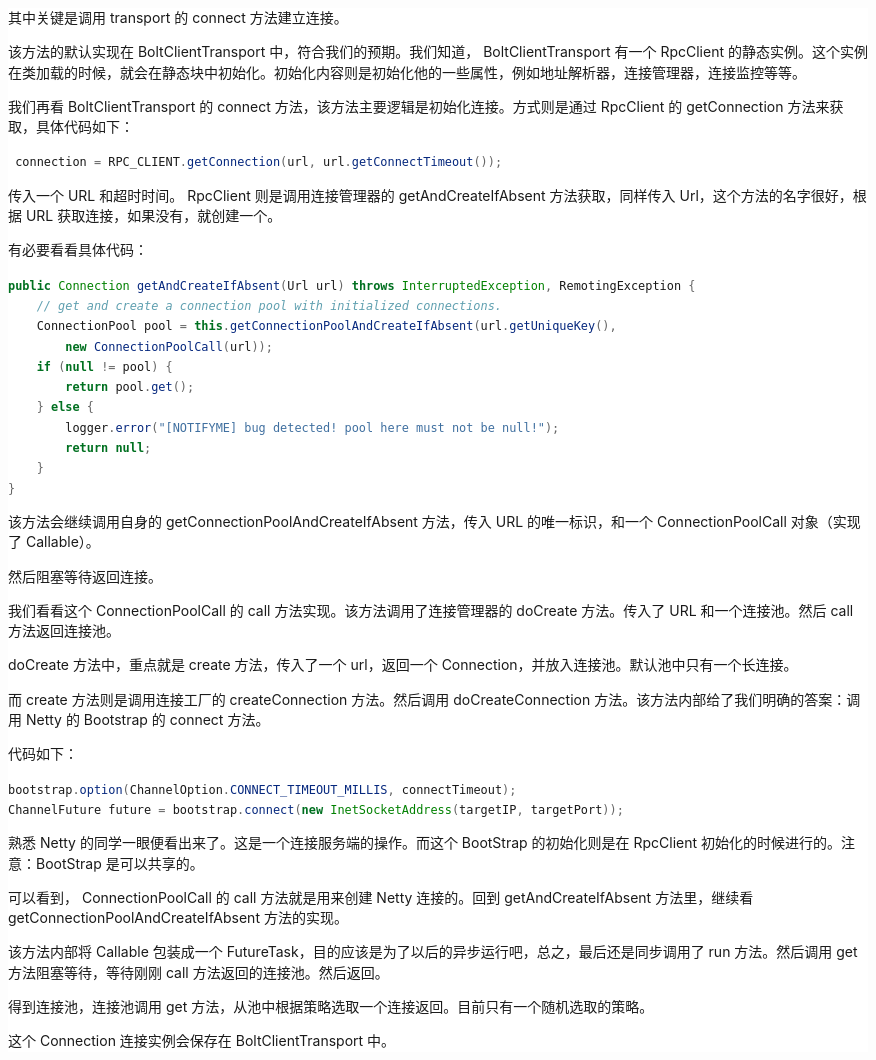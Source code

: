其中关键是调用 transport 的 connect 方法建立连接。

该方法的默认实现在 BoltClientTransport 中，符合我们的预期。我们知道， BoltClientTransport 有一个 RpcClient 的静态实例。这个实例在类加载的时候，就会在静态块中初始化。初始化内容则是初始化他的一些属性，例如地址解析器，连接管理器，连接监控等等。

我们再看 BoltClientTransport 的 connect 方法，该方法主要逻辑是初始化连接。方式则是通过 RpcClient 的 getConnection 方法来获取，具体代码如下：

```java
 connection = RPC_CLIENT.getConnection(url, url.getConnectTimeout());
```

传入一个 URL 和超时时间。 RpcClient 则是调用连接管理器的 getAndCreateIfAbsent 方法获取，同样传入 Url，这个方法的名字很好，根据 URL 获取连接，如果没有，就创建一个。

有必要看看具体代码：

```java
public Connection getAndCreateIfAbsent(Url url) throws InterruptedException, RemotingException {
    // get and create a connection pool with initialized connections.
    ConnectionPool pool = this.getConnectionPoolAndCreateIfAbsent(url.getUniqueKey(),
        new ConnectionPoolCall(url));
    if (null != pool) {
        return pool.get();
    } else {
        logger.error("[NOTIFYME] bug detected! pool here must not be null!");
        return null;
    }
}
```

该方法会继续调用自身的 getConnectionPoolAndCreateIfAbsent 方法，传入 URL 的唯一标识，和一个 ConnectionPoolCall 对象（实现了 Callable）。

然后阻塞等待返回连接。

我们看看这个 ConnectionPoolCall 的 call 方法实现。该方法调用了连接管理器的 doCreate 方法。传入了 URL 和一个连接池。然后 call 方法返回连接池。

doCreate 方法中，重点就是 create 方法，传入了一个 url，返回一个 Connection，并放入连接池。默认池中只有一个长连接。

而 create 方法则是调用连接工厂的 createConnection 方法。然后调用 doCreateConnection 方法。该方法内部给了我们明确的答案：调用 Netty 的 Bootstrap 的 connect 方法。

代码如下：

```java
bootstrap.option(ChannelOption.CONNECT_TIMEOUT_MILLIS, connectTimeout);
ChannelFuture future = bootstrap.connect(new InetSocketAddress(targetIP, targetPort));
```

熟悉 Netty 的同学一眼便看出来了。这是一个连接服务端的操作。而这个 BootStrap 的初始化则是在 RpcClient 初始化的时候进行的。注意：BootStrap 是可以共享的。

可以看到， ConnectionPoolCall 的 call 方法就是用来创建 Netty 连接的。回到 getAndCreateIfAbsent 方法里，继续看 getConnectionPoolAndCreateIfAbsent 方法的实现。


该方法内部将 Callable 包装成一个 FutureTask，目的应该是为了以后的异步运行吧，总之，最后还是同步调用了 run 方法。然后调用 get 方法阻塞等待，等待刚刚 call 方法返回的连接池。然后返回。

得到连接池，连接池调用 get 方法，从池中根据策略选取一个连接返回。目前只有一个随机选取的策略。

这个 Connection 连接实例会保存在 BoltClientTransport 中。
